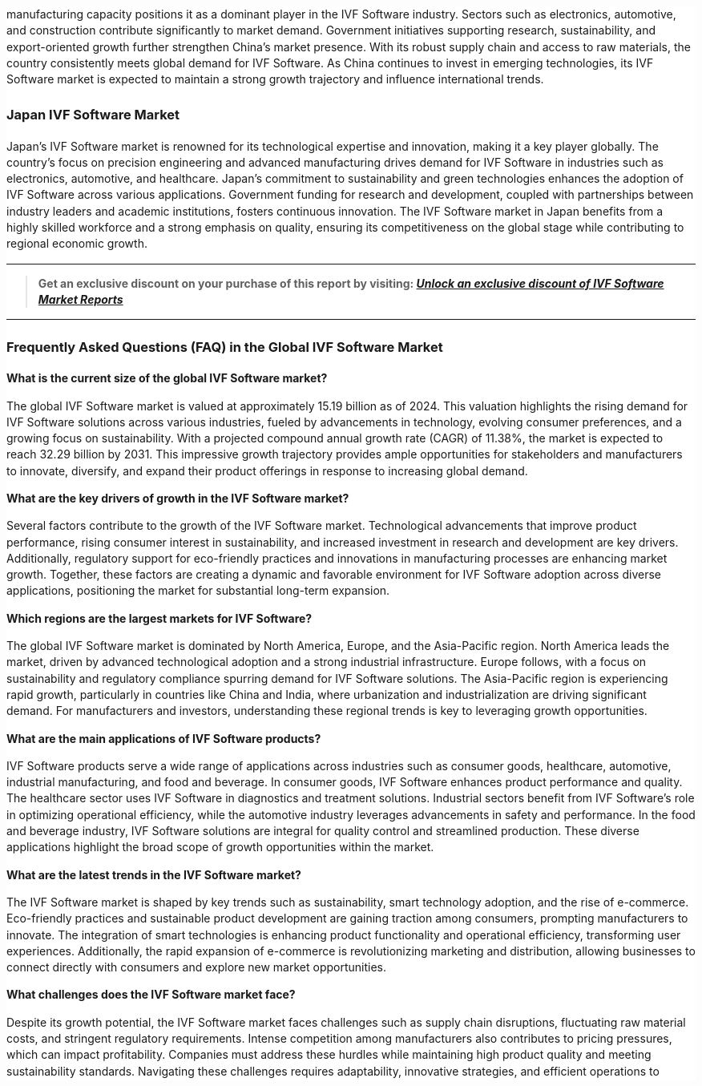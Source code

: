 manufacturing capacity positions it as a dominant player in the IVF Software industry. Sectors such as electronics, automotive, and construction contribute significantly to market demand. Government initiatives supporting research, sustainability, and export-oriented growth further strengthen China&rsquo;s market presence. With its robust supply chain and access to raw materials, the country consistently meets global demand for IVF Software. As China continues to invest in emerging technologies, its IVF Software market is expected to maintain a strong growth trajectory and influence international trends.</p><h3>Japan IVF Software Market</h3><p>Japan&rsquo;s IVF Software market is renowned for its technological expertise and innovation, making it a key player globally. The country&rsquo;s focus on precision engineering and advanced manufacturing drives demand for IVF Software in industries such as electronics, automotive, and healthcare. Japan&rsquo;s commitment to sustainability and green technologies enhances the adoption of IVF Software across various applications. Government funding for research and development, coupled with partnerships between industry leaders and academic institutions, fosters continuous innovation. The IVF Software market in Japan benefits from a highly skilled workforce and a strong emphasis on quality, ensuring its competitiveness on the global stage while contributing to regional economic growth.</p><hr /><blockquote><p><strong>Get an exclusive discount on your purchase of this report by visiting: <em><a href="://marketresearchpulse.com/ask-for-discount/88997?utm_source=Github&amp;utm_medium=022">Unlock an exclusive discount of IVF Software Market Reports</a></em>&nbsp;</strong></p></blockquote><hr /><h3>Frequently Asked Questions (FAQ) in the Global IVF Software Market</h3><p><strong>What is the current size of the global IVF Software market?</strong></p><p>The global IVF Software market is valued at approximately 15.19 billion as of 2024. This valuation highlights the rising demand for IVF Software solutions across various industries, fueled by advancements in technology, evolving consumer preferences, and a growing focus on sustainability. With a projected compound annual growth rate (CAGR) of 11.38%, the market is expected to reach 32.29 billion by 2031. This impressive growth trajectory provides ample opportunities for stakeholders and manufacturers to innovate, diversify, and expand their product offerings in response to increasing global demand.</p><p><strong>What are the key drivers of growth in the IVF Software market?</strong></p><p>Several factors contribute to the growth of the IVF Software market. Technological advancements that improve product performance, rising consumer interest in sustainability, and increased investment in research and development are key drivers. Additionally, regulatory support for eco-friendly practices and innovations in manufacturing processes are enhancing market growth. Together, these factors are creating a dynamic and favorable environment for IVF Software adoption across diverse applications, positioning the market for substantial long-term expansion.</p><p><strong>Which regions are the largest markets for IVF Software?</strong></p><p>The global IVF Software market is dominated by North America, Europe, and the Asia-Pacific region. North America leads the market, driven by advanced technological adoption and a strong industrial infrastructure. Europe follows, with a focus on sustainability and regulatory compliance spurring demand for IVF Software solutions. The Asia-Pacific region is experiencing rapid growth, particularly in countries like China and India, where urbanization and industrialization are driving significant demand. For manufacturers and investors, understanding these regional trends is key to leveraging growth opportunities.</p><p><strong>What are the main applications of IVF Software products?</strong></p><p>IVF Software products serve a wide range of applications across industries such as consumer goods, healthcare, automotive, industrial manufacturing, and food and beverage. In consumer goods, IVF Software enhances product performance and quality. The healthcare sector uses IVF Software in diagnostics and treatment solutions. Industrial sectors benefit from IVF Software&rsquo;s role in optimizing operational efficiency, while the automotive industry leverages advancements in safety and performance. In the food and beverage industry, IVF Software solutions are integral for quality control and streamlined production. These diverse applications highlight the broad scope of growth opportunities within the market.</p><p><strong>What are the latest trends in the IVF Software market?</strong></p><p>The IVF Software market is shaped by key trends such as sustainability, smart technology adoption, and the rise of e-commerce. Eco-friendly practices and sustainable product development are gaining traction among consumers, prompting manufacturers to innovate. The integration of smart technologies is enhancing product functionality and operational efficiency, transforming user experiences. Additionally, the rapid expansion of e-commerce is revolutionizing marketing and distribution, allowing businesses to connect directly with consumers and explore new market opportunities.</p><p><strong>What challenges does the IVF Software market face?</strong></p><p>Despite its growth potential, the IVF Software market faces challenges such as supply chain disruptions, fluctuating raw material costs, and stringent regulatory requirements. Intense competition among manufacturers also contributes to pricing pressures, which can impact profitability. Companies must address these hurdles while maintaining high product quality and meeting sustainability standards. Navigating these challenges requires adaptability, innovative strategies, and efficient operations to